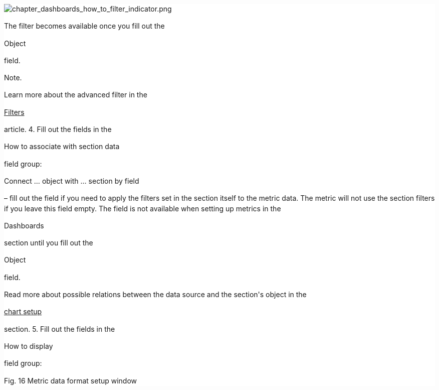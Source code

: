 
![chapter_dashboards_how_to_filter_indicator.png](/guides/sites/en/files/documentation/user/en/analytics/BPMonlineHelp/analytics_settings/chapter_dashboards_how_to_filter_indicator.png)




 The filter becomes available once you fill out the
 
 Object
 
 field.
 





 Note.
 
 Learn more about the advanced filter in the
 
[Filters](/docs/8-0/user/platform_basics/business_data/filters_shortcut/filters#title-1755-10) 

 article.
4. Fill out the fields in the
 
 How to associate with section data
 
 field group:
 




 Connect … object with … section by field
 
 – fill out the field if you need to apply the filters set in the section itself to the metric data. The metric will not use the section filters if you leave this field empty. The field is not available when setting up metrics in the
 
 Dashboards
 
 section until you fill out the
 
 Object
 
 field.
 



 Read more about possible relations between the data source and the section's object in the
 
[chart setup](#title-184-1) 

 section.
5. Fill out the fields in the
 
 How to display
 
 field group:
 





 Fig. 16 Metric data format setup window
 
